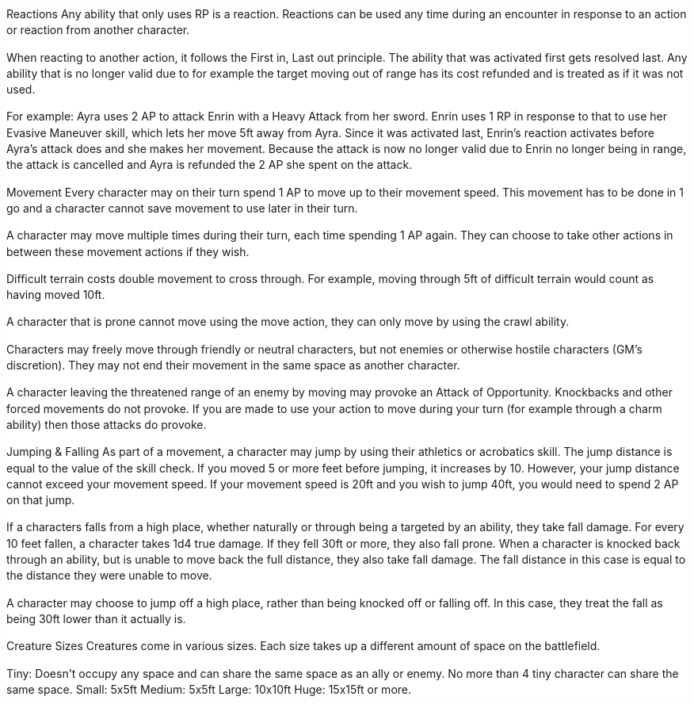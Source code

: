 
Reactions
Any ability that only uses RP is a reaction. Reactions can be used any time during an encounter in response to an action or reaction from another character.

When reacting to another action, it follows the First in, Last out principle. The ability that was activated first gets resolved last. Any ability that is no longer valid due to for example the target moving out of range has its cost refunded and is treated as if it was not used.

For example: Ayra uses 2 AP to attack Enrin with a Heavy Attack from her sword. Enrin uses 1 RP in response to that to use her Evasive Maneuver skill, which lets her move 5ft away from Ayra. Since it was activated last, Enrin’s reaction activates before Ayra’s attack does and she makes her movement. Because the attack is now no longer valid due to Enrin no longer being in range, the attack is cancelled and Ayra is refunded the 2 AP she spent on the attack.

 

Movement
Every character may on their turn spend 1 AP to move up to their movement speed. This movement has to be done in 1 go and a character cannot save movement to use later in their turn.

A character may move multiple times during their turn, each time spending 1 AP again. They can choose to take other actions in between these movement actions if they wish.

Difficult terrain costs double movement to cross through. For example, moving through 5ft of difficult terrain would count as having moved 10ft.

A character that is prone cannot move using the move action, they can only move by using the crawl ability.

Characters may freely move through friendly or neutral characters, but not enemies or otherwise hostile characters (GM’s discretion). They may not end their movement in the same space as another character.

A character leaving the threatened range of an enemy by moving may provoke an Attack of Opportunity. Knockbacks and other forced movements do not provoke. If you are made to use your action to move during your turn (for example through a charm ability) then those attacks do provoke.

 

Jumping & Falling
As part of a movement, a character may jump by using their athletics or acrobatics skill. The jump distance is equal to the value of the skill check. If you moved 5 or more feet before jumping, it increases by 10. However, your jump distance cannot exceed your movement speed. If your movement speed is 20ft and you wish to jump 40ft, you would need to spend 2 AP on that jump.

If a characters falls from a high place, whether naturally or through being a targeted by an ability, they take fall damage. For every 10 feet fallen, a character takes 1d4 true damage. If they fell 30ft or more, they also fall prone. When a character is knocked back through an ability, but is unable to move back the full distance, they also take fall damage. The fall distance in this case is equal to the distance they were unable to move.

A character may choose to jump off a high place, rather than being knocked off or falling off. In this case, they treat the fall as being 30ft lower than it actually is.

Creature Sizes
Creatures come in various sizes. Each size takes up a different amount of space on the battlefield.

Tiny: Doesn't occupy any space and can share the same space as an ally or enemy. No more than 4 tiny character can share the same space.
Small: 5x5ft
Medium: 5x5ft
Large: 10x10ft
Huge: 15x15ft or more.
